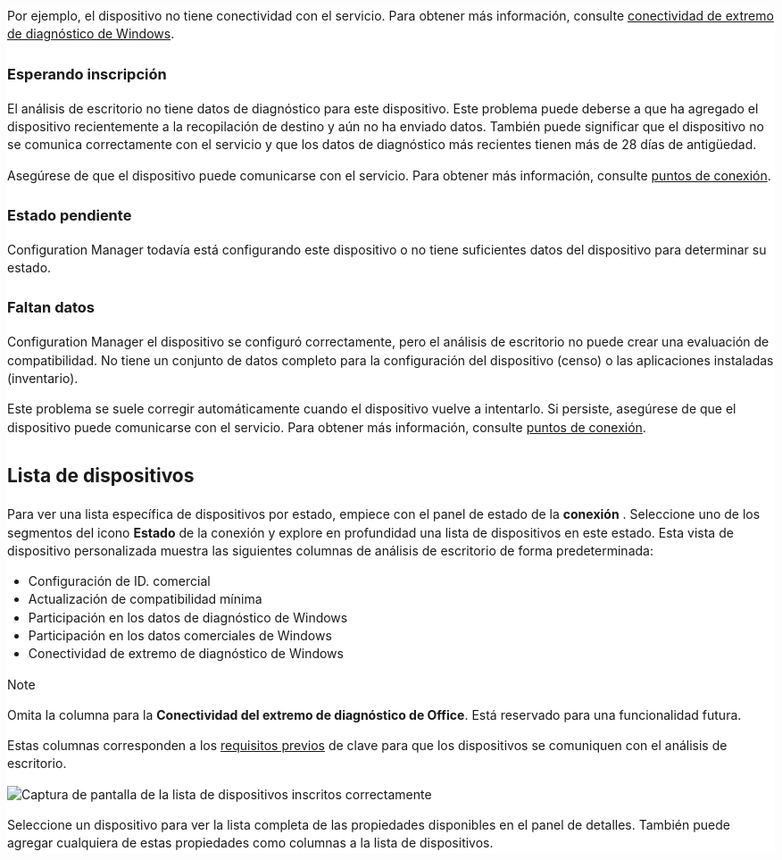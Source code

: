 Por ejemplo, el dispositivo no tiene conectividad con el servicio. Para obtener más información, consulte [conectividad de extremo de diagnóstico de Windows](#windows-diagnostic-endpoint-connectivity).

### <a name="awaiting-enrollment"></a>Esperando inscripción

El análisis de escritorio no tiene datos de diagnóstico para este dispositivo. Este problema puede deberse a que ha agregado el dispositivo recientemente a la recopilación de destino y aún no ha enviado datos. También puede significar que el dispositivo no se comunica correctamente con el servicio y que los datos de diagnóstico más recientes tienen más de 28 días de antigüedad.

Asegúrese de que el dispositivo puede comunicarse con el servicio. Para obtener más información, consulte [puntos de conexión](/sccm/desktop-analytics/enable-data-sharing#endpoints).  

### <a name="status-pending"></a>Estado pendiente

Configuration Manager todavía está configurando este dispositivo o no tiene suficientes datos del dispositivo para determinar su estado.

### <a name="missing-data"></a>Faltan datos

Configuration Manager el dispositivo se configuró correctamente, pero el análisis de escritorio no puede crear una evaluación de compatibilidad. No tiene un conjunto de datos completo para la configuración del dispositivo (censo) o las aplicaciones instaladas (inventario).

Este problema se suele corregir automáticamente cuando el dispositivo vuelve a intentarlo. Si persiste, asegúrese de que el dispositivo puede comunicarse con el servicio. Para obtener más información, consulte [puntos de conexión](/sccm/desktop-analytics/enable-data-sharing#endpoints).  


## <a name="device-list"></a>Lista de dispositivos

Para ver una lista específica de dispositivos por estado, empiece con el panel de estado de la **conexión** . Seleccione uno de los segmentos del icono **Estado** de la conexión y explore en profundidad una lista de dispositivos en este estado. Esta vista de dispositivo personalizada muestra las siguientes columnas de análisis de escritorio de forma predeterminada:

- Configuración de ID. comercial
- Actualización de compatibilidad mínima
- Participación en los datos de diagnóstico de Windows
- Participación en los datos comerciales de Windows
- Conectividad de extremo de diagnóstico de Windows

> [!Note]  
> Omita la columna para la **Conectividad del extremo de diagnóstico de Office**. Está reservado para una funcionalidad futura.

Estas columnas corresponden a los [requisitos previos](/sccm/desktop-analytics/overview#prerequisites) de clave para que los dispositivos se comuniquen con el análisis de escritorio.

![Captura de pantalla de la lista de dispositivos inscritos correctamente](media/sccm-device-list-properly-enrolled.png)

Seleccione un dispositivo para ver la lista completa de las propiedades disponibles en el panel de detalles. También puede agregar cualquiera de estas propiedades como columnas a la lista de dispositivos.
